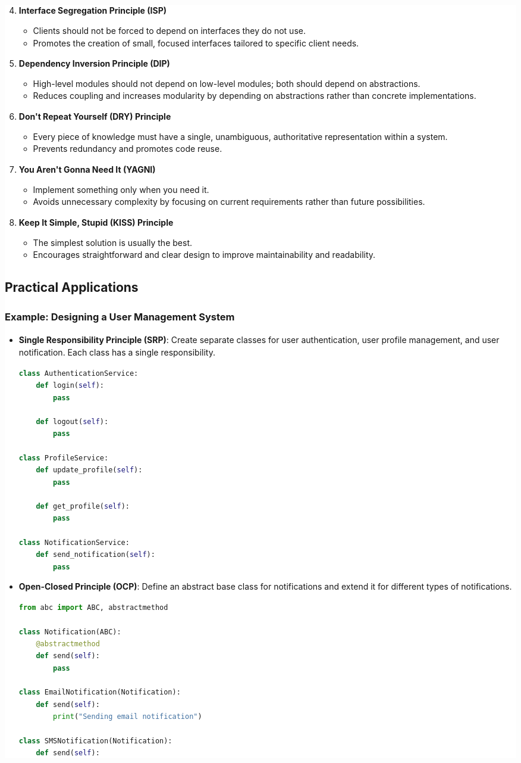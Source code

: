 4. **Interface Segregation Principle (ISP)**
   - Clients should not be forced to depend on interfaces they do not use.
   - Promotes the creation of small, focused interfaces tailored to specific client needs.

5. **Dependency Inversion Principle (DIP)**
   - High-level modules should not depend on low-level modules; both should depend on abstractions.
   - Reduces coupling and increases modularity by depending on abstractions rather than concrete implementations.

6. **Don't Repeat Yourself (DRY) Principle**
   - Every piece of knowledge must have a single, unambiguous, authoritative representation within a system.
   - Prevents redundancy and promotes code reuse.

7. **You Aren't Gonna Need It (YAGNI)**
   - Implement something only when you need it.
   - Avoids unnecessary complexity by focusing on current requirements rather than future possibilities.

8. **Keep It Simple, Stupid (KISS) Principle**
   - The simplest solution is usually the best.
   - Encourages straightforward and clear design to improve maintainability and readability.

## Practical Applications

### Example: Designing a User Management System

- **Single Responsibility Principle (SRP)**: Create separate classes for user authentication, user profile management, and user notification. Each class has a single responsibility.

  ```python
  class AuthenticationService:
      def login(self):
          pass

      def logout(self):
          pass

  class ProfileService:
      def update_profile(self):
          pass

      def get_profile(self):
          pass

  class NotificationService:
      def send_notification(self):
          pass
  ```

- **Open-Closed Principle (OCP)**: Define an abstract base class for notifications and extend it for different types of notifications.

  ```python
  from abc import ABC, abstractmethod

  class Notification(ABC):
      @abstractmethod
      def send(self):
          pass

  class EmailNotification(Notification):
      def send(self):
          print("Sending email notification")

  class SMSNotification(Notification):
      def send(self):
  ```